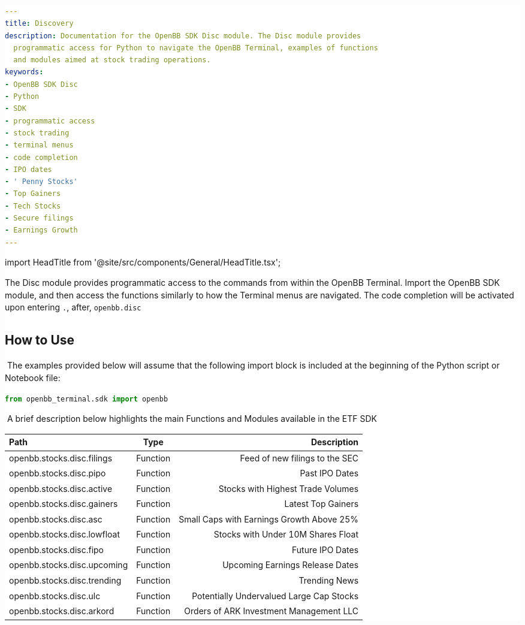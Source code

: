 ```yaml
---
title: Discovery
description: Documentation for the OpenBB SDK Disc module. The Disc module provides
  programmatic access for Python to navigate the OpenBB Terminal, examples of functions
  and modules aimed at stock trading operations.
keywords:
- OpenBB SDK Disc
- Python
- SDK
- programmatic access
- stock trading
- terminal menus
- code completion
- IPO dates
- ' Penny Stocks'
- Top Gainers
- Tech Stocks
- Secure filings
- Earnings Growth
---
```


import HeadTitle from '@site/src/components/General/HeadTitle.tsx';

<HeadTitle title="Discovery - Stocks - Intros - Usage | OpenBB SDK Docs" />

The Disc module provides programmatic access to the commands from within the OpenBB Terminal. Import the OpenBB SDK module, and then access the functions similarly to how the Terminal menus are navigated. The code completion will be activated upon entering `.`, after, `openbb.disc`
​

## How to Use

​
The examples provided below will assume that the following import block is included at the beginning of the Python script or Notebook file:
​

```python
from openbb_terminal.sdk import openbb
```

​
A brief description below highlights the main Functions and Modules available in the ETF SDK

| Path                       |    Type    |                                  Description |
| :------------------------- | :--------: | -------------------------------------------: |
| openbb.stocks.disc.filings  |  Function  |                    Feed of new filings to the SEC |
| openbb.stocks.disc.pipo           |  Function  |                               Past IPO Dates |
| openbb.stocks.disc.active         |  Function  |            Stocks with Highest Trade Volumes |
| openbb.stocks.disc.gainers        |  Function  |                           Latest Top Gainers |
| openbb.stocks.disc.asc            |  Function  |    Small Caps with Earnings Growth Above 25% |
| openbb.stocks.disc.lowfloat       |  Function  |           Stocks with Under 10M Shares Float |
| openbb.stocks.disc.fipo           |  Function  |                             Future IPO Dates |
| openbb.stocks.disc.upcoming       |  Function  |              Upcoming Earnings Release Dates |
| openbb.stocks.disc.trending       |  Function  |                                Trending News |
| openbb.stocks.disc.ulc            |  Function  |     Potentially Undervalued Large Cap Stocks |
| openbb.stocks.disc.arkord         |  Function  |      Orders of ARK Investment Management LLC |